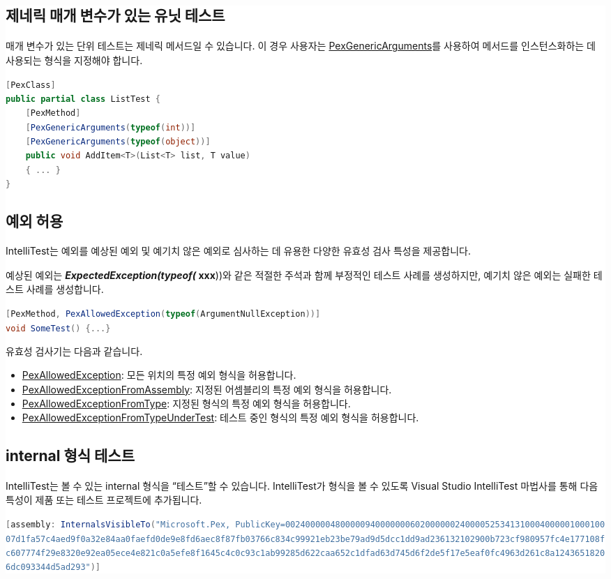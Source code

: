 <a name="generic-parameterized"></a>
## <a name="generic-parameterized-unit-testing"></a>제네릭 매개 변수가 있는 유닛 테스트

매개 변수가 있는 단위 테스트는 제네릭 메서드일 수 있습니다. 이 경우 사용자는 [PexGenericArguments](attribute-glossary.md#pexgenericarguments)를 사용하여 메서드를 인스턴스화하는 데 사용되는 형식을 지정해야 합니다.

```csharp
[PexClass]
public partial class ListTest {
    [PexMethod]
    [PexGenericArguments(typeof(int))]
    [PexGenericArguments(typeof(object))]
    public void AddItem<T>(List<T> list, T value)
    { ... }
}
```

<a name="allowing-exceptions"></a>
## <a name="allowing-exceptions"></a>예외 허용

IntelliTest는 예외를 예상된 예외 및 예기치 않은 예외로 심사하는 데 유용한 다양한 유효성 검사 특성을 제공합니다.

예상된 예외는 ***ExpectedException(typeof(* xxx**))와 같은 적절한 주석과 함께 부정적인 테스트 사례를 생성하지만, 예기치 않은 예외는 실패한 테스트 사례를 생성합니다.

```csharp
[PexMethod, PexAllowedException(typeof(ArgumentNullException))]
void SomeTest() {...}
```

유효성 검사기는 다음과 같습니다.

* [PexAllowedException](attribute-glossary.md#pexallowedexception): 모든 위치의 특정 예외 형식을 허용합니다.
* [PexAllowedExceptionFromAssembly](attribute-glossary.md#pexallowedexceptionfromassembly): 지정된 어셈블리의 특정 예외 형식을 허용합니다.
* [PexAllowedExceptionFromType](attribute-glossary.md#pexallowedexceptionfromtype): 지정된 형식의 특정 예외 형식을 허용합니다.
* [PexAllowedExceptionFromTypeUnderTest](attribute-glossary.md#pexallowedexceptionfromtypeundertest): 테스트 중인 형식의 특정 예외 형식을 허용합니다.

<a name="internal-types"></a>
## <a name="testing-internal-types"></a>internal 형식 테스트

IntelliTest는 볼 수 있는 internal 형식을 “테스트”할 수 있습니다. IntelliTest가 형식을 볼 수 있도록 Visual Studio IntelliTest 마법사를 통해 다음 특성이 제품 또는 테스트 프로젝트에 추가됩니다.

```csharp
[assembly: InternalsVisibleTo("Microsoft.Pex, PublicKey=002400000480000094000000060200000024000052534131000400000100010007d1fa57c4aed9f0a32e84aa0faefd0de9e8fd6aec8f87fb03766c834c99921eb23be79ad9d5dcc1dd9ad236132102900b723cf980957fc4e177108fc607774f29e8320e92ea05ece4e821c0a5efe8f1645c4c0c93c1ab99285d622caa652c1dfad63d745d6f2de5f17e5eaf0fc4963d261c8a12436518206dc093344d5ad293")]
```
